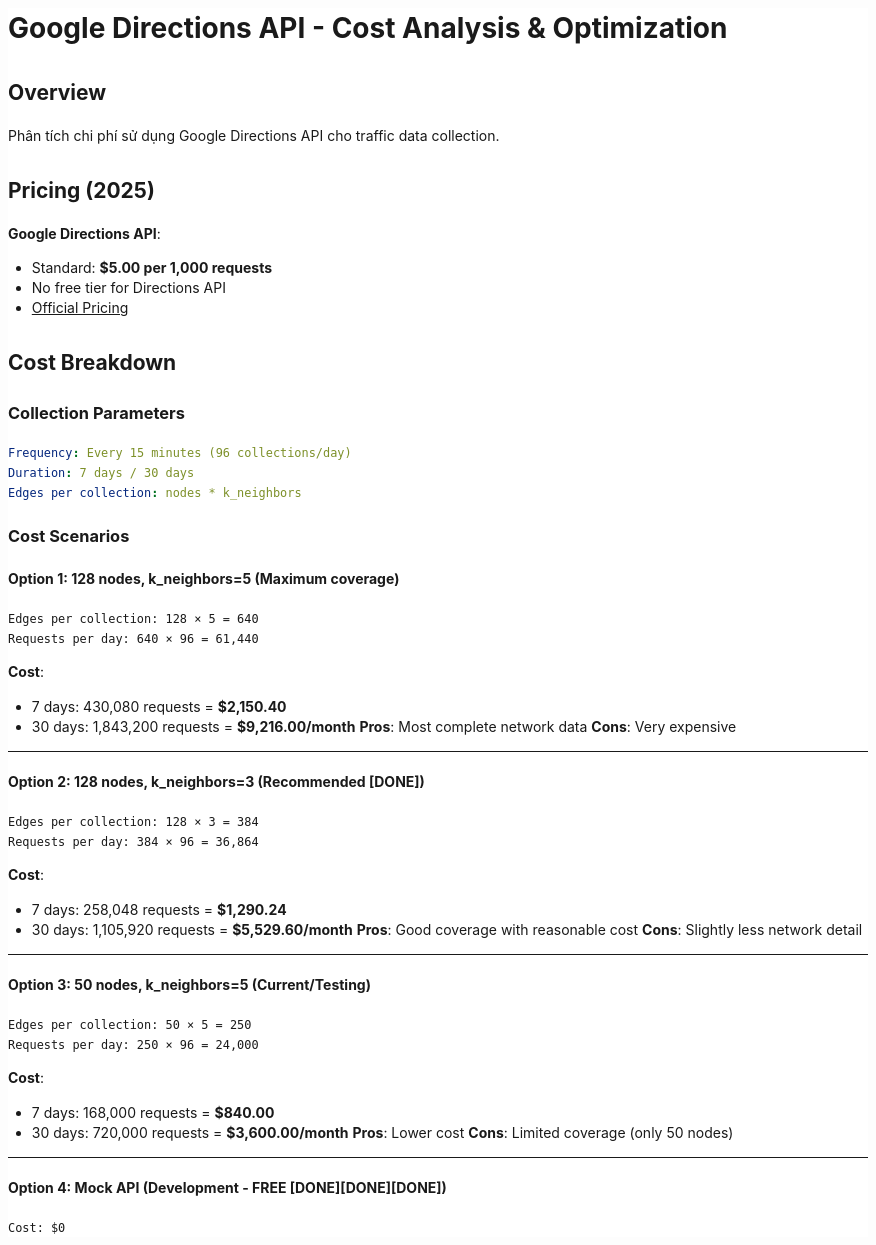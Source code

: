 # Google Directions API - Cost Analysis & Optimization
## Overview
Phân tích chi phí sử dụng Google Directions API cho traffic data collection.
## Pricing (2025)
**Google Directions API**:
- Standard: **$5.00 per 1,000 requests**
- No free tier for Directions API
- [Official Pricing](https://developers.google.com/maps/billing/gmp-billing)
## Cost Breakdown
### Collection Parameters
```yaml
Frequency: Every 15 minutes (96 collections/day)
Duration: 7 days / 30 days
Edges per collection: nodes * k_neighbors
```
### Cost Scenarios
#### **Option 1: 128 nodes, k_neighbors=5** (Maximum coverage)
```
Edges per collection: 128 × 5 = 640
Requests per day: 640 × 96 = 61,440
```
**Cost**:
- 7 days: 430,080 requests = **$2,150.40**
- 30 days: 1,843,200 requests = **$9,216.00/month**
**Pros**: Most complete network data 
**Cons**: Very expensive
---
#### **Option 2: 128 nodes, k_neighbors=3** (Recommended [DONE])
```
Edges per collection: 128 × 3 = 384
Requests per day: 384 × 96 = 36,864
```
**Cost**:
- 7 days: 258,048 requests = **$1,290.24**
- 30 days: 1,105,920 requests = **$5,529.60/month**
**Pros**: Good coverage with reasonable cost 
**Cons**: Slightly less network detail
---
#### **Option 3: 50 nodes, k_neighbors=5** (Current/Testing)
```
Edges per collection: 50 × 5 = 250
Requests per day: 250 × 96 = 24,000
```
**Cost**:
- 7 days: 168,000 requests = **$840.00**
- 30 days: 720,000 requests = **$3,600.00/month**
**Pros**: Lower cost 
**Cons**: Limited coverage (only 50 nodes)
---
#### **Option 4: Mock API** (Development - FREE [DONE][DONE][DONE])
```
Cost: $0
```